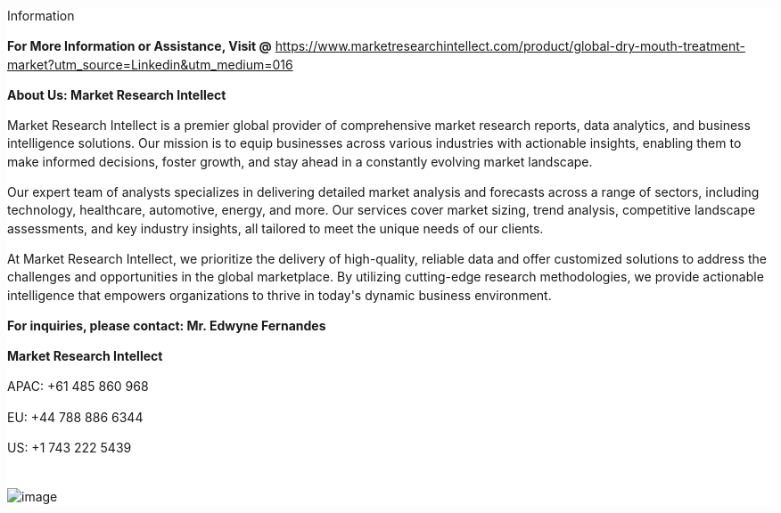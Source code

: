 Information</li></ul></div><div class="article-main__content" data-test-id="publishing-text-block"><p><span class="font-[700]"><strong>For More Information or Assistance, Visit @</strong>&nbsp;<a href="https://www.marketresearchintellect.com/product/global-dry-mouth-treatment-market?utm_source=Linkedin&utm_medium=016">https://www.marketresearchintellect.com/product/global-dry-mouth-treatment-market?utm_source=Linkedin&utm_medium=016</a></span></p><p><strong>About Us: Market Research Intellect</strong></p><p>Market Research Intellect is a premier global provider of comprehensive market research reports, data analytics, and business intelligence solutions. Our mission is to equip businesses across various industries with actionable insights, enabling them to make informed decisions, foster growth, and stay ahead in a constantly evolving market landscape.</p><p>Our expert team of analysts specializes in delivering detailed market analysis and forecasts across a range of sectors, including technology, healthcare, automotive, energy, and more. Our services cover market sizing, trend analysis, competitive landscape assessments, and key industry insights, all tailored to meet the unique needs of our clients.</p><p>At Market Research Intellect, we prioritize the delivery of high-quality, reliable data and offer customized solutions to address the challenges and opportunities in the global marketplace. By utilizing cutting-edge research methodologies, we provide actionable intelligence that empowers organizations to thrive in today's dynamic business environment.</p><p><strong>For inquiries, please contact: Mr. Edwyne Fernandes</strong></p><p><strong>Market Research Intellect</strong></p><p>APAC: +61 485 860 968</p><p>EU: +44 788 886 6344</p><p>US: +1 743 222 5439</p></div><div class="article-main__content" data-test-id="publishing-text-block">&nbsp;</div>
![image](https://github.com/user-attachments/assets/28a6703e-945e-47a4-9820-581e2887d3dc)
